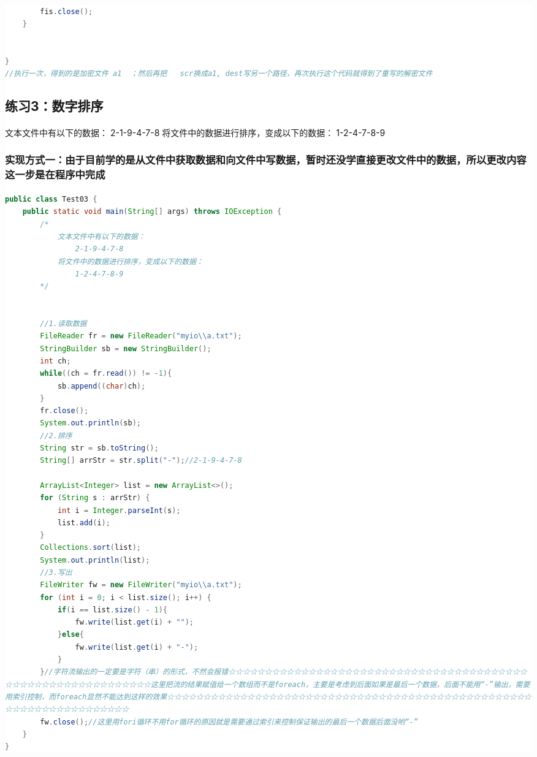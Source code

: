 ```java
        fis.close();
    }


}
//执行一次，得到的是加密文件	a1	；然后再把	scr换成a1, dest写另一个路径，再次执行这个代码就得到了重写的解密文件
```

## 练习3：数字排序

文本文件中有以下的数据：
                2-1-9-4-7-8
 将文件中的数据进行排序，变成以下的数据：
                1-2-4-7-8-9

### 实现方式一：由于目前学的是从文件中获取数据和向文件中写数据，暂时还没学直接更改文件中的数据，所以更改内容这一步是在程序中完成

```java
public class Test03 {
    public static void main(String[] args) throws IOException {
        /*
            文本文件中有以下的数据：
                2-1-9-4-7-8
            将文件中的数据进行排序，变成以下的数据：
                1-2-4-7-8-9
        */


        //1.读取数据
        FileReader fr = new FileReader("myio\\a.txt");
        StringBuilder sb = new StringBuilder();
        int ch;
        while((ch = fr.read()) != -1){
            sb.append((char)ch);
        }
        fr.close();
        System.out.println(sb);
        //2.排序
        String str = sb.toString();
        String[] arrStr = str.split("-");//2-1-9-4-7-8

        ArrayList<Integer> list = new ArrayList<>();
        for (String s : arrStr) {
            int i = Integer.parseInt(s);
            list.add(i);
        }
        Collections.sort(list);
        System.out.println(list);
        //3.写出
        FileWriter fw = new FileWriter("myio\\a.txt");
        for (int i = 0; i < list.size(); i++) {
            if(i == list.size() - 1){
                fw.write(list.get(i) + "");
            }else{
                fw.write(list.get(i) + "-");
            }
        }//字符流输出的一定要是字符（串）的形式，不然会报错☆☆☆☆☆☆☆☆☆☆☆☆☆☆☆☆☆☆☆☆☆☆☆☆☆☆☆☆☆☆☆☆☆☆☆☆☆☆☆☆☆☆☆☆☆☆☆☆☆☆☆☆☆☆☆☆☆☆☆☆☆这里把流的结果赋值给一个数组而不是foreach，主要是考虑到后面如果是最后一个数据，后面不能用“-”输出，需要用索引控制，而foreach显然不能达到这样的效果☆☆☆☆☆☆☆☆☆☆☆☆☆☆☆☆☆☆☆☆☆☆☆☆☆☆☆☆☆☆☆☆☆☆☆☆☆☆☆☆☆☆☆☆☆☆☆☆☆☆☆☆☆☆☆☆☆☆☆☆☆☆☆☆☆☆☆
        fw.close();//这里用fori循环不用for循环的原因就是需要通过索引来控制保证输出的最后一个数据后面没哟“-”
    }
}
```